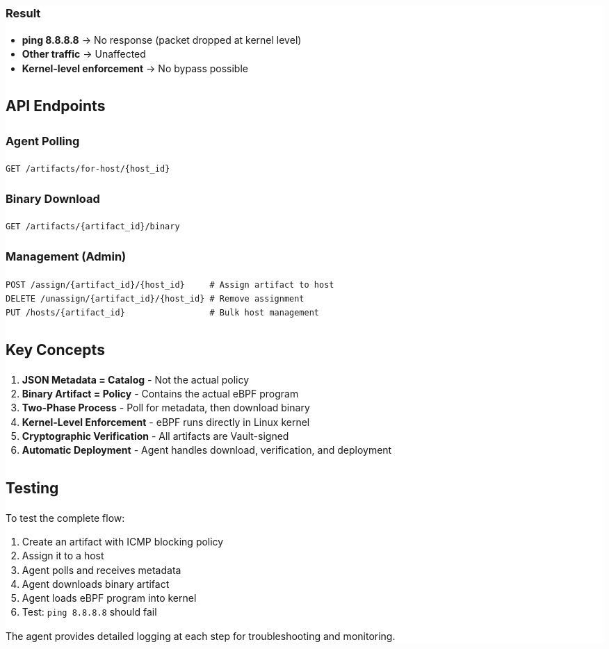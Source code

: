 ### Result

- **ping 8.8.8.8** → No response (packet dropped at kernel level)
- **Other traffic** → Unaffected
- **Kernel-level enforcement** → No bypass possible

## API Endpoints

### Agent Polling
```http
GET /artifacts/for-host/{host_id}
```

### Binary Download
```http
GET /artifacts/{artifact_id}/binary
```

### Management (Admin)
```http
POST /assign/{artifact_id}/{host_id}     # Assign artifact to host
DELETE /unassign/{artifact_id}/{host_id} # Remove assignment
PUT /hosts/{artifact_id}                 # Bulk host management
```

## Key Concepts

1. **JSON Metadata = Catalog** - Not the actual policy
2. **Binary Artifact = Policy** - Contains the actual eBPF program
3. **Two-Phase Process** - Poll for metadata, then download binary
4. **Kernel-Level Enforcement** - eBPF runs directly in Linux kernel
5. **Cryptographic Verification** - All artifacts are Vault-signed
6. **Automatic Deployment** - Agent handles download, verification, and deployment

## Testing

To test the complete flow:

1. Create an artifact with ICMP blocking policy
2. Assign it to a host
3. Agent polls and receives metadata
4. Agent downloads binary artifact
5. Agent loads eBPF program into kernel
6. Test: `ping 8.8.8.8` should fail

The agent provides detailed logging at each step for troubleshooting and monitoring.
